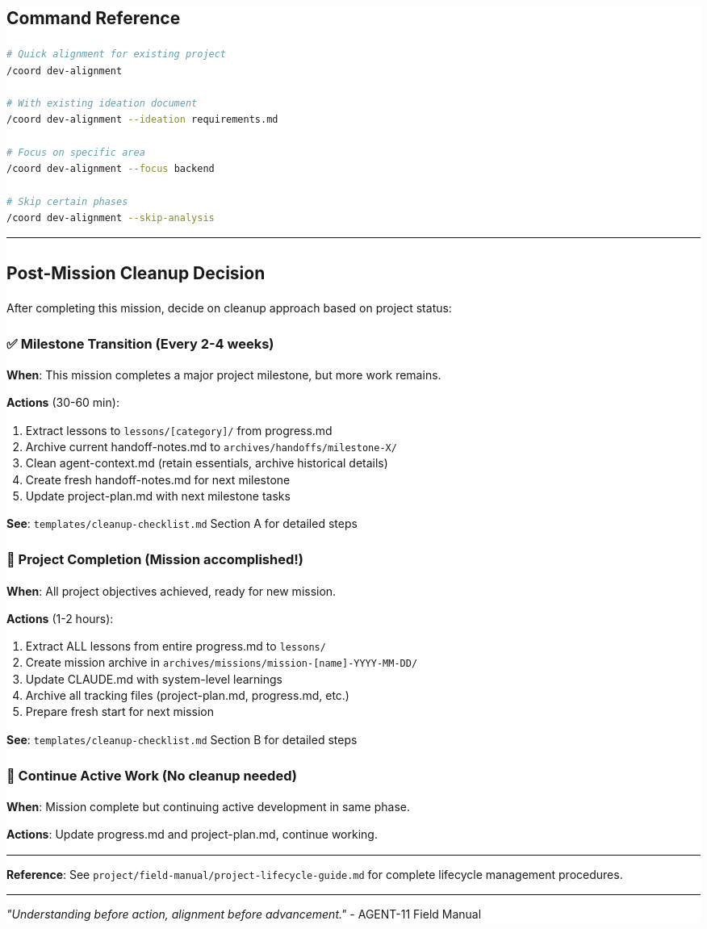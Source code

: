 
## Command Reference

```bash
# Quick alignment for existing project
/coord dev-alignment

# With existing ideation document
/coord dev-alignment --ideation requirements.md

# Focus on specific area
/coord dev-alignment --focus backend

# Skip certain phases
/coord dev-alignment --skip-analysis
```

---

## Post-Mission Cleanup Decision

After completing this mission, decide on cleanup approach based on project status:

### ✅ Milestone Transition (Every 2-4 weeks)
**When**: This mission completes a major project milestone, but more work remains.

**Actions** (30-60 min):
1. Extract lessons to `lessons/[category]/` from progress.md
2. Archive current handoff-notes.md to `archives/handoffs/milestone-X/`
3. Clean agent-context.md (retain essentials, archive historical details)
4. Create fresh handoff-notes.md for next milestone
5. Update project-plan.md with next milestone tasks

**See**: `templates/cleanup-checklist.md` Section A for detailed steps

### 🎯 Project Completion (Mission accomplished!)
**When**: All project objectives achieved, ready for new mission.

**Actions** (1-2 hours):
1. Extract ALL lessons from entire progress.md to `lessons/`
2. Create mission archive in `archives/missions/mission-[name]-YYYY-MM-DD/`
3. Update CLAUDE.md with system-level learnings
4. Archive all tracking files (project-plan.md, progress.md, etc.)
5. Prepare fresh start for next mission

**See**: `templates/cleanup-checklist.md` Section B for detailed steps

### 🔄 Continue Active Work (No cleanup needed)
**When**: Mission complete but continuing active development in same phase.

**Actions**: Update progress.md and project-plan.md, continue working.

---

**Reference**: See `project/field-manual/project-lifecycle-guide.md` for complete lifecycle management procedures.

---

*"Understanding before action, alignment before advancement."* - AGENT-11 Field Manual